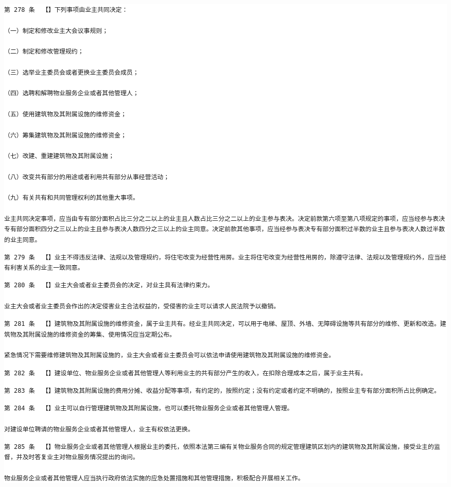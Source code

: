 ```text
第 278 条  【】下列事项由业主共同决定：

（一）制定和修改业主大会议事规则；

（二）制定和修改管理规约；

（三）选举业主委员会或者更换业主委员会成员；

（四）选聘和解聘物业服务企业或者其他管理人；

（五）使用建筑物及其附属设施的维修资金；

（六）筹集建筑物及其附属设施的维修资金；

（七）改建、重建建筑物及其附属设施；

（八）改变共有部分的用途或者利用共有部分从事经营活动；

（九）有关共有和共同管理权利的其他重大事项。

业主共同决定事项，应当由专有部分面积占比三分之二以上的业主且人数占比三分之二以上的业主参与表决。决定前款第六项至第八项规定的事项，应当经参与表决专有部分面积四分之三以上的业主且参与表决人数四分之三以上的业主同意。决定前款其他事项，应当经参与表决专有部分面积过半数的业主且参与表决人数过半数的业主同意。
```

```text
第 279 条  【】业主不得违反法律、法规以及管理规约，将住宅改变为经营性用房。业主将住宅改变为经营性用房的，除遵守法律、法规以及管理规约外，应当经有利害关系的业主一致同意。
```

```text
第 280 条  【】业主大会或者业主委员会的决定，对业主具有法律约束力。

业主大会或者业主委员会作出的决定侵害业主合法权益的，受侵害的业主可以请求人民法院予以撤销。
```

```text
第 281 条  【】建筑物及其附属设施的维修资金，属于业主共有。经业主共同决定，可以用于电梯、屋顶、外墙、无障碍设施等共有部分的维修、更新和改造。建筑物及其附属设施的维修资金的筹集、使用情况应当定期公布。

紧急情况下需要维修建筑物及其附属设施的，业主大会或者业主委员会可以依法申请使用建筑物及其附属设施的维修资金。
```

```text
第 282 条  【】建设单位、物业服务企业或者其他管理人等利用业主的共有部分产生的收入，在扣除合理成本之后，属于业主共有。
```

```text
第 283 条  【】建筑物及其附属设施的费用分摊、收益分配等事项，有约定的，按照约定；没有约定或者约定不明确的，按照业主专有部分面积所占比例确定。
```

```text
第 284 条  【】业主可以自行管理建筑物及其附属设施，也可以委托物业服务企业或者其他管理人管理。

对建设单位聘请的物业服务企业或者其他管理人，业主有权依法更换。
```

```text
第 285 条  【】物业服务企业或者其他管理人根据业主的委托，依照本法第三编有关物业服务合同的规定管理建筑区划内的建筑物及其附属设施，接受业主的监督，并及时答复业主对物业服务情况提出的询问。

物业服务企业或者其他管理人应当执行政府依法实施的应急处置措施和其他管理措施，积极配合开展相关工作。
```
